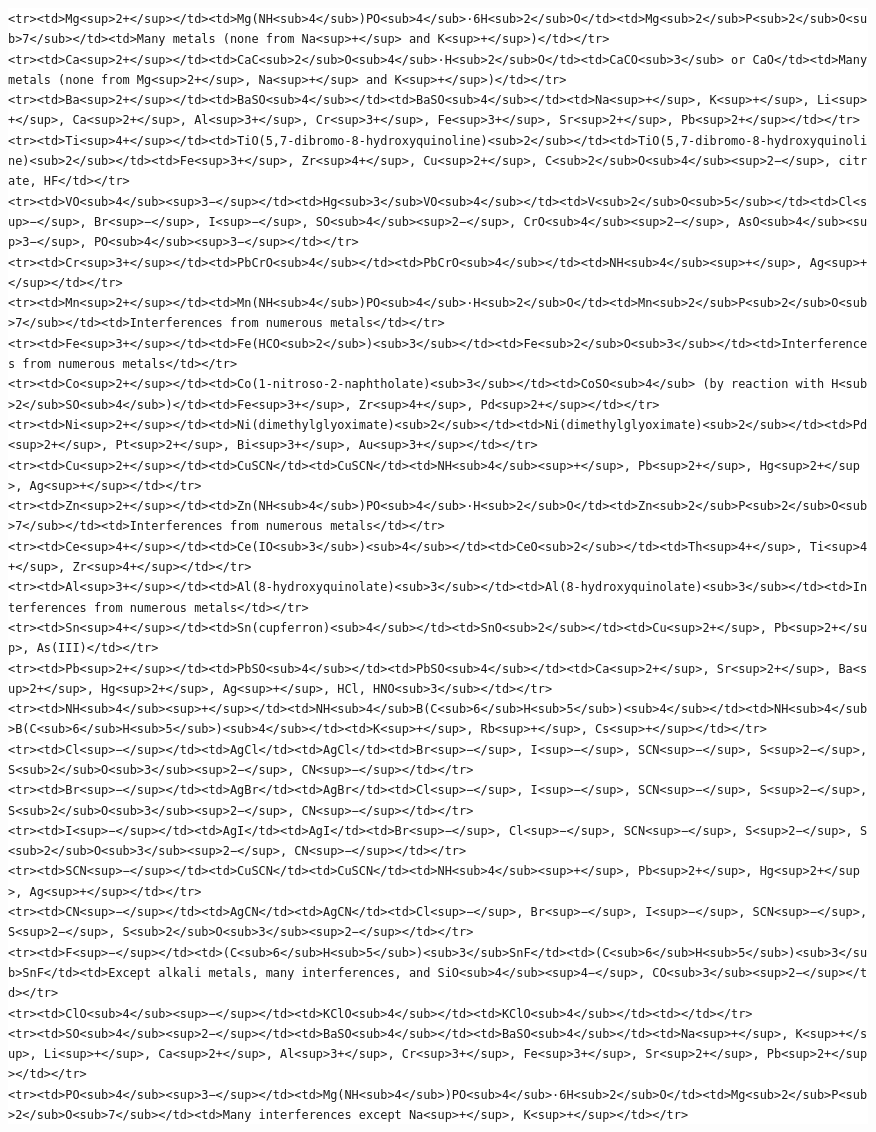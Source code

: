     <tr><td>Mg<sup>2+</sup></td><td>Mg(NH<sub>4</sub>)PO<sub>4</sub>·6H<sub>2</sub>O</td><td>Mg<sub>2</sub>P<sub>2</sub>O<sub>7</sub></td><td>Many metals (none from Na<sup>+</sup> and K<sup>+</sup>)</td></tr>
    <tr><td>Ca<sup>2+</sup></td><td>CaC<sub>2</sub>O<sub>4</sub>·H<sub>2</sub>O</td><td>CaCO<sub>3</sub> or CaO</td><td>Many metals (none from Mg<sup>2+</sup>, Na<sup>+</sup> and K<sup>+</sup>)</td></tr>
    <tr><td>Ba<sup>2+</sup></td><td>BaSO<sub>4</sub></td><td>BaSO<sub>4</sub></td><td>Na<sup>+</sup>, K<sup>+</sup>, Li<sup>+</sup>, Ca<sup>2+</sup>, Al<sup>3+</sup>, Cr<sup>3+</sup>, Fe<sup>3+</sup>, Sr<sup>2+</sup>, Pb<sup>2+</sup></td></tr>
    <tr><td>Ti<sup>4+</sup></td><td>TiO(5,7-dibromo-8-hydroxyquinoline)<sub>2</sub></td><td>TiO(5,7-dibromo-8-hydroxyquinoline)<sub>2</sub></td><td>Fe<sup>3+</sup>, Zr<sup>4+</sup>, Cu<sup>2+</sup>, C<sub>2</sub>O<sub>4</sub><sup>2−</sup>, citrate, HF</td></tr>
    <tr><td>VO<sub>4</sub><sup>3−</sup></td><td>Hg<sub>3</sub>VO<sub>4</sub></td><td>V<sub>2</sub>O<sub>5</sub></td><td>Cl<sup>−</sup>, Br<sup>−</sup>, I<sup>−</sup>, SO<sub>4</sub><sup>2−</sup>, CrO<sub>4</sub><sup>2−</sup>, AsO<sub>4</sub><sup>3−</sup>, PO<sub>4</sub><sup>3−</sup></td></tr>
    <tr><td>Cr<sup>3+</sup></td><td>PbCrO<sub>4</sub></td><td>PbCrO<sub>4</sub></td><td>NH<sub>4</sub><sup>+</sup>, Ag<sup>+</sup></td></tr>
    <tr><td>Mn<sup>2+</sup></td><td>Mn(NH<sub>4</sub>)PO<sub>4</sub>·H<sub>2</sub>O</td><td>Mn<sub>2</sub>P<sub>2</sub>O<sub>7</sub></td><td>Interferences from numerous metals</td></tr>
    <tr><td>Fe<sup>3+</sup></td><td>Fe(HCO<sub>2</sub>)<sub>3</sub></td><td>Fe<sub>2</sub>O<sub>3</sub></td><td>Interferences from numerous metals</td></tr>
    <tr><td>Co<sup>2+</sup></td><td>Co(1-nitroso-2-naphtholate)<sub>3</sub></td><td>CoSO<sub>4</sub> (by reaction with H<sub>2</sub>SO<sub>4</sub>)</td><td>Fe<sup>3+</sup>, Zr<sup>4+</sup>, Pd<sup>2+</sup></td></tr>
    <tr><td>Ni<sup>2+</sup></td><td>Ni(dimethylglyoximate)<sub>2</sub></td><td>Ni(dimethylglyoximate)<sub>2</sub></td><td>Pd<sup>2+</sup>, Pt<sup>2+</sup>, Bi<sup>3+</sup>, Au<sup>3+</sup></td></tr>
    <tr><td>Cu<sup>2+</sup></td><td>CuSCN</td><td>CuSCN</td><td>NH<sub>4</sub><sup>+</sup>, Pb<sup>2+</sup>, Hg<sup>2+</sup>, Ag<sup>+</sup></td></tr>
    <tr><td>Zn<sup>2+</sup></td><td>Zn(NH<sub>4</sub>)PO<sub>4</sub>·H<sub>2</sub>O</td><td>Zn<sub>2</sub>P<sub>2</sub>O<sub>7</sub></td><td>Interferences from numerous metals</td></tr>
    <tr><td>Ce<sup>4+</sup></td><td>Ce(IO<sub>3</sub>)<sub>4</sub></td><td>CeO<sub>2</sub></td><td>Th<sup>4+</sup>, Ti<sup>4+</sup>, Zr<sup>4+</sup></td></tr>
    <tr><td>Al<sup>3+</sup></td><td>Al(8-hydroxyquinolate)<sub>3</sub></td><td>Al(8-hydroxyquinolate)<sub>3</sub></td><td>Interferences from numerous metals</td></tr>
    <tr><td>Sn<sup>4+</sup></td><td>Sn(cupferron)<sub>4</sub></td><td>SnO<sub>2</sub></td><td>Cu<sup>2+</sup>, Pb<sup>2+</sup>, As(III)</td></tr>
    <tr><td>Pb<sup>2+</sup></td><td>PbSO<sub>4</sub></td><td>PbSO<sub>4</sub></td><td>Ca<sup>2+</sup>, Sr<sup>2+</sup>, Ba<sup>2+</sup>, Hg<sup>2+</sup>, Ag<sup>+</sup>, HCl, HNO<sub>3</sub></td></tr>
    <tr><td>NH<sub>4</sub><sup>+</sup></td><td>NH<sub>4</sub>B(C<sub>6</sub>H<sub>5</sub>)<sub>4</sub></td><td>NH<sub>4</sub>B(C<sub>6</sub>H<sub>5</sub>)<sub>4</sub></td><td>K<sup>+</sup>, Rb<sup>+</sup>, Cs<sup>+</sup></td></tr>
    <tr><td>Cl<sup>−</sup></td><td>AgCl</td><td>AgCl</td><td>Br<sup>−</sup>, I<sup>−</sup>, SCN<sup>−</sup>, S<sup>2−</sup>, S<sub>2</sub>O<sub>3</sub><sup>2−</sup>, CN<sup>−</sup></td></tr>
    <tr><td>Br<sup>−</sup></td><td>AgBr</td><td>AgBr</td><td>Cl<sup>−</sup>, I<sup>−</sup>, SCN<sup>−</sup>, S<sup>2−</sup>, S<sub>2</sub>O<sub>3</sub><sup>2−</sup>, CN<sup>−</sup></td></tr>
    <tr><td>I<sup>−</sup></td><td>AgI</td><td>AgI</td><td>Br<sup>−</sup>, Cl<sup>−</sup>, SCN<sup>−</sup>, S<sup>2−</sup>, S<sub>2</sub>O<sub>3</sub><sup>2−</sup>, CN<sup>−</sup></td></tr>
    <tr><td>SCN<sup>−</sup></td><td>CuSCN</td><td>CuSCN</td><td>NH<sub>4</sub><sup>+</sup>, Pb<sup>2+</sup>, Hg<sup>2+</sup>, Ag<sup>+</sup></td></tr>
    <tr><td>CN<sup>−</sup></td><td>AgCN</td><td>AgCN</td><td>Cl<sup>−</sup>, Br<sup>−</sup>, I<sup>−</sup>, SCN<sup>−</sup>, S<sup>2−</sup>, S<sub>2</sub>O<sub>3</sub><sup>2−</sup></td></tr>
    <tr><td>F<sup>−</sup></td><td>(C<sub>6</sub>H<sub>5</sub>)<sub>3</sub>SnF</td><td>(C<sub>6</sub>H<sub>5</sub>)<sub>3</sub>SnF</td><td>Except alkali metals, many interferences, and SiO<sub>4</sub><sup>4−</sup>, CO<sub>3</sub><sup>2−</sup></td></tr>
    <tr><td>ClO<sub>4</sub><sup>−</sup></td><td>KClO<sub>4</sub></td><td>KClO<sub>4</sub></td><td></td></tr>
    <tr><td>SO<sub>4</sub><sup>2−</sup></td><td>BaSO<sub>4</sub></td><td>BaSO<sub>4</sub></td><td>Na<sup>+</sup>, K<sup>+</sup>, Li<sup>+</sup>, Ca<sup>2+</sup>, Al<sup>3+</sup>, Cr<sup>3+</sup>, Fe<sup>3+</sup>, Sr<sup>2+</sup>, Pb<sup>2+</sup></td></tr>
    <tr><td>PO<sub>4</sub><sup>3−</sup></td><td>Mg(NH<sub>4</sub>)PO<sub>4</sub>·6H<sub>2</sub>O</td><td>Mg<sub>2</sub>P<sub>2</sub>O<sub>7</sub></td><td>Many interferences except Na<sup>+</sup>, K<sup>+</sup></td></tr>
